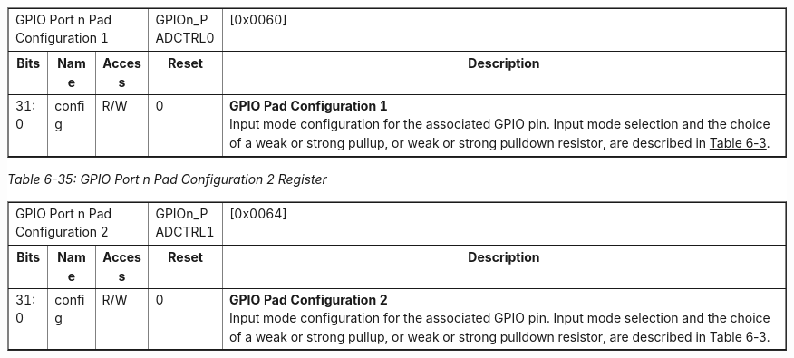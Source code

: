 <table border="1" cellpadding="5" cellspacing="0">
    <tr>
        <td colspan="3">GPIO Port n Pad Configuration 1</td>
        <td colspan="1">GPIOn_PADCTRL0</td>
        <td>[0x0060]</td>
    </tr>
    <tr>
        <th>Bits</th>
        <th>Name</th>
        <th>Access</th>
        <th>Reset</th>
        <th>Description</th>
    </tr>
    <tr>
        <td>31:0</td>
        <td>config</td>
        <td>R/W</td>
        <td>0</td>
        <td><strong>GPIO Pad Configuration 1</strong><br>
        Input mode configuration for the associated GPIO pin. Input mode selection and the choice of a weak or strong pullup, or weak or strong pulldown resistor, are described in <a href="#table6-3-max78000-input-mode-configuration">Table 6‑3</a>.
        </td>
    </tr>
</table>

*Table 6-35: GPIO Port n Pad Configuration 2 Register*
<a name="gpio-port-pad-configuration2-register"></a>

<table border="1" cellpadding="5" cellspacing="0">
    <tr>
        <td colspan="3">GPIO Port n Pad Configuration 2</td>
        <td colspan="1">GPIOn_PADCTRL1</td>
        <td>[0x0064]</td>
    </tr>
    <tr>
        <th>Bits</th>
        <th>Name</th>
        <th>Access</th>
        <th>Reset</th>
        <th>Description</th>
    </tr>
    <tr>
        <td>31:0</td>
        <td>config</td>
        <td>R/W</td>
        <td>0</td>
        <td><strong>GPIO Pad Configuration 2</strong><br>
        Input mode configuration for the associated GPIO pin. Input mode selection and the choice of a weak or strong pullup, or weak or strong pulldown resistor, are described in <a href="#table6-3-max78000-input-mode-configuration">Table 6‑3</a>.
        </td>
    </tr>
</table>

